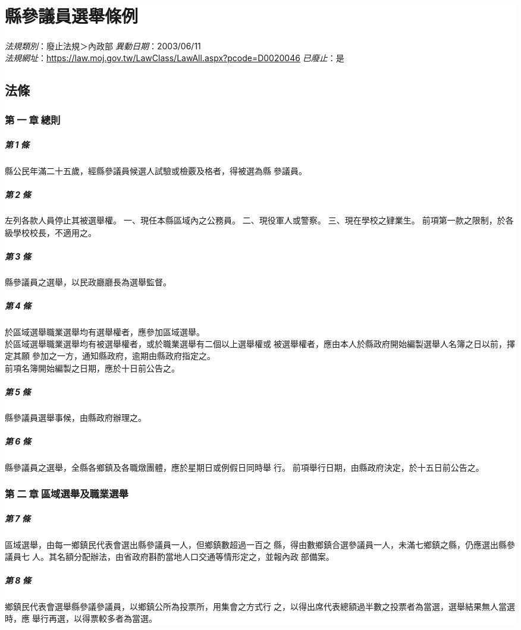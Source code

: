 # 縣參議員選舉條例

*法規類別*：廢止法規＞內政部
*異動日期*：2003/06/11  
*法規網址*：https://law.moj.gov.tw/LawClass/LawAll.aspx?pcode=D0020046
*已廢止*：是


## 法條
### 第 一 章 總則

##### 第 1 條
縣公民年滿二十五歲，經縣參議員候選人試驗或檢覈及格者，得被選為縣
參議員。

##### 第 2 條
左列各款人員停止其被選舉權。
一、現任本縣區域內之公務員。
二、現役軍人或警察。
三、現在學校之肄業生。
前項第一款之限制，於各級學校校長，不適用之。


##### 第 3 條
縣參議員之選舉，以民政廳廳長為選舉監督。

##### 第 4 條
於區域選舉職業選舉均有選舉權者，應參加區域選舉。                 
於區域選舉職業選舉均有被選舉權者，或於職業選舉有二個以上選舉權或 
被選舉權者，應由本人於縣政府開始編製選舉人名簿之日以前，擇定其願 
參加之一方，通知縣政府，逾期由縣政府指定之。                     
前項名簿開始編製之日期，應於十日前公告之。

##### 第 5 條
縣參議員選舉事候，由縣政府辦理之。

##### 第 6 條
縣參議員之選舉，全縣各鄉鎮及各職燉團體，應於星期日或例假日同時舉
行。
前項舉行日期，由縣政府決定，於十五日前公告之。

### 第 二 章 區域選舉及職業選舉

##### 第 7 條
區域選舉，由每一鄉鎮民代表會選出縣參議員一人，但鄉鎮數超過一百之
縣，得由數鄉鎮合選參議員一人，未滿七鄉鎮之縣，仍應選出縣參議員七
人。其名額分配辦法，由省政府斟酌當地人口交通等情形定之，並報內政
部備案。

##### 第 8 條
鄉鎮民代表會選舉縣參議參議員，以鄉鎮公所為投票所，用集會之方式行
之，以得出席代表總額過半數之投票者為當選，選舉結果無人當選時，應
舉行再選，以得票較多者為當選。
